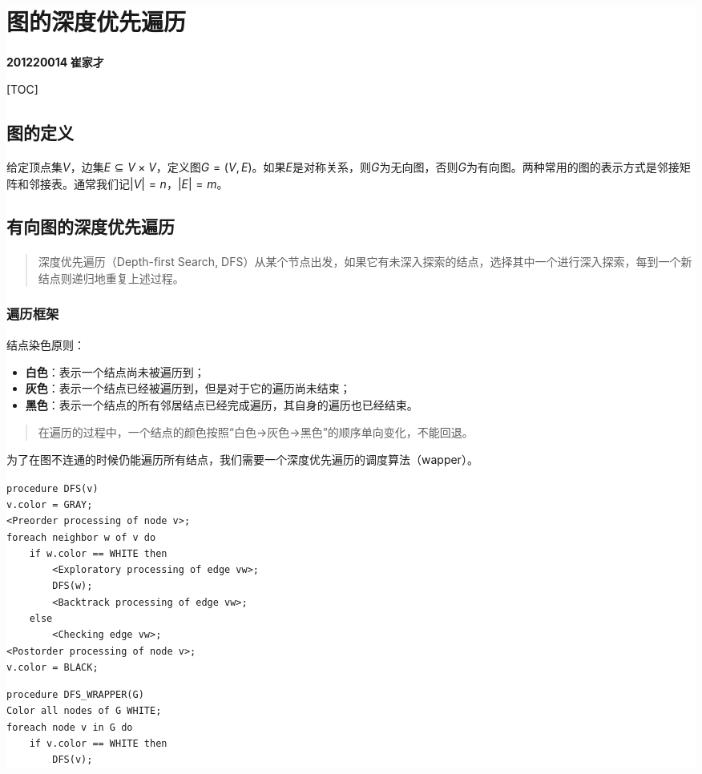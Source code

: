 # 图的深度优先遍历

**201220014 崔家才**



[TOC]



## 图的定义

给定顶点集$V$，边集$E \subseteq V\times V$，定义图$G = (V, E)$。如果$E$是对称关系，则$G$为无向图，否则$G$为有向图。两种常用的图的表示方式是邻接矩阵和邻接表。通常我们记$|V| = n$，$|E| = m$。



## 有向图的深度优先遍历

> 深度优先遍历（Depth-first Search, DFS）从某个节点出发，如果它有未深入探索的结点，选择其中一个进行深入探索，每到一个新结点则递归地重复上述过程。

### 遍历框架

结点染色原则：

- **白色**：表示一个结点尚未被遍历到；
- **灰色**：表示一个结点已经被遍历到，但是对于它的遍历尚未结束；
- **黑色**：表示一个结点的所有邻居结点已经完成遍历，其自身的遍历也已经结束。

> 在遍历的过程中，一个结点的颜色按照“白色$\to$灰色$\to$黑色”的顺序单向变化，不能回退。

为了在图不连通的时候仍能遍历所有结点，我们需要一个深度优先遍历的调度算法（wapper）。

```pseudocode
procedure DFS(v)
v.color = GRAY;
<Preorder processing of node v>;
foreach neighbor w of v do
	if w.color == WHITE then
		<Exploratory processing of edge vw>;
		DFS(w);
		<Backtrack processing of edge vw>;
	else
		<Checking edge vw>;
<Postorder processing of node v>;
v.color = BLACK;
```

```pseudocode
procedure DFS_WRAPPER(G)
Color all nodes of G WHITE;
foreach node v in G do
	if v.color == WHITE then
		DFS(v);
```
